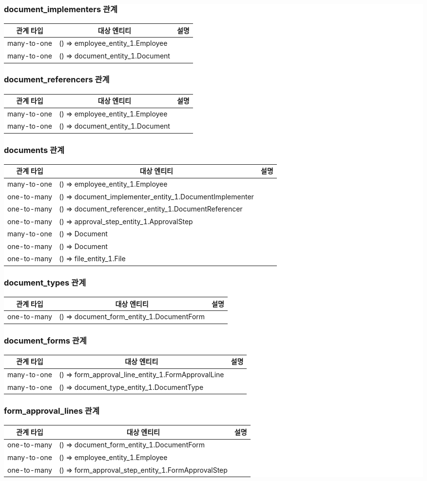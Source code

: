### document_implementers 관계

| 관계 타입 | 대상 엔티티 | 설명 |
|------------|-------------|------|
| many-to-one | () => employee_entity_1.Employee |  |
| many-to-one | () => document_entity_1.Document |  |

### document_referencers 관계

| 관계 타입 | 대상 엔티티 | 설명 |
|------------|-------------|------|
| many-to-one | () => employee_entity_1.Employee |  |
| many-to-one | () => document_entity_1.Document |  |

### documents 관계

| 관계 타입 | 대상 엔티티 | 설명 |
|------------|-------------|------|
| many-to-one | () => employee_entity_1.Employee |  |
| one-to-many | () => document_implementer_entity_1.DocumentImplementer |  |
| one-to-many | () => document_referencer_entity_1.DocumentReferencer |  |
| one-to-many | () => approval_step_entity_1.ApprovalStep |  |
| many-to-one | () => Document |  |
| one-to-many | () => Document |  |
| one-to-many | () => file_entity_1.File |  |

### document_types 관계

| 관계 타입 | 대상 엔티티 | 설명 |
|------------|-------------|------|
| one-to-many | () => document_form_entity_1.DocumentForm |  |

### document_forms 관계

| 관계 타입 | 대상 엔티티 | 설명 |
|------------|-------------|------|
| many-to-one | () => form_approval_line_entity_1.FormApprovalLine |  |
| many-to-one | () => document_type_entity_1.DocumentType |  |

### form_approval_lines 관계

| 관계 타입 | 대상 엔티티 | 설명 |
|------------|-------------|------|
| one-to-many | () => document_form_entity_1.DocumentForm |  |
| many-to-one | () => employee_entity_1.Employee |  |
| one-to-many | () => form_approval_step_entity_1.FormApprovalStep |  |
